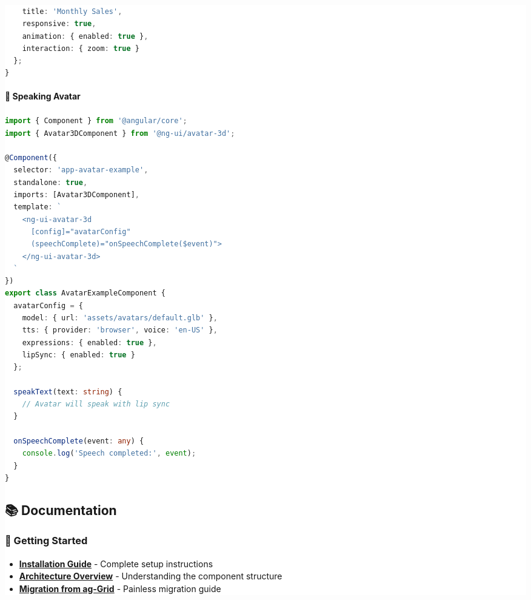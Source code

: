 ```typescript
    title: 'Monthly Sales',
    responsive: true,
    animation: { enabled: true },
    interaction: { zoom: true }
  };
}
```

#### 👤 Speaking Avatar
```typescript
import { Component } from '@angular/core';
import { Avatar3DComponent } from '@ng-ui/avatar-3d';

@Component({
  selector: 'app-avatar-example',
  standalone: true,
  imports: [Avatar3DComponent],
  template: `
    <ng-ui-avatar-3d 
      [config]="avatarConfig"
      (speechComplete)="onSpeechComplete($event)">
    </ng-ui-avatar-3d>
  `
})
export class AvatarExampleComponent {
  avatarConfig = {
    model: { url: 'assets/avatars/default.glb' },
    tts: { provider: 'browser', voice: 'en-US' },
    expressions: { enabled: true },
    lipSync: { enabled: true }
  };
  
  speakText(text: string) {
    // Avatar will speak with lip sync
  }
  
  onSpeechComplete(event: any) {
    console.log('Speech completed:', event);
  }
}
```

## 📚 Documentation

### 🏁 Getting Started
- **[Installation Guide](./docs/getting-started/installation.md)** - Complete setup instructions
- **[Architecture Overview](./docs/getting-started/architecture.md)** - Understanding the component structure
- **[Migration from ag-Grid](./docs/migration/ag-grid-migration.md)** - Painless migration guide
